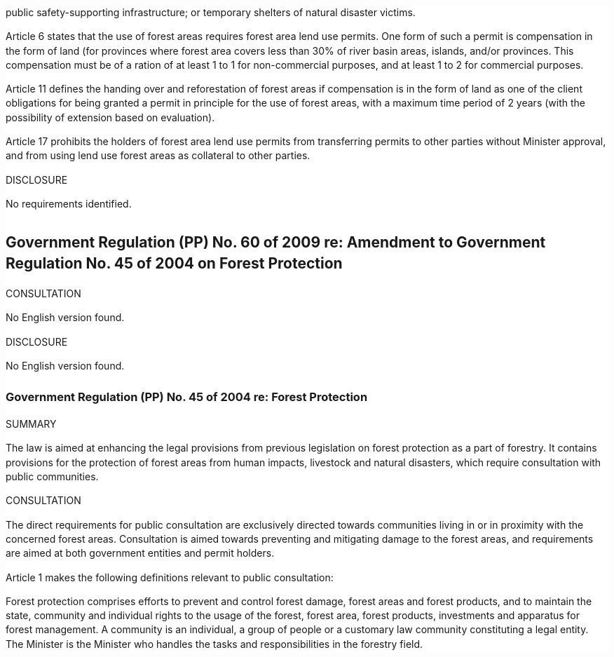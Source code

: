 public safety-supporting infrastructure; or
temporary shelters of natural disaster victims.

Article 6 states that the use of forest areas requires forest area lend use permits. One form of such a permit is compensation in the form of land (for provinces where forest area covers less than 30% of river basin areas, islands, and/or provinces. This compensation must be of a ration of at least 1 to 1 for non-commercial purposes, and at least 1 to 2 for commercial purposes.

Article 11 defines the handing over and reforestation of forest areas if compensation is in the form of land as one of the client obligations for being granted a permit in principle for the use of forest areas, with a maximum time period of 2 years (with the possibility of extension based on evaluation).

Article 17 prohibits the holders of forest area lend use permits from transferring permits to other parties without Minister approval, and from using lend use forest areas as collateral to other parties.

DISCLOSURE

No requirements identified.

## Government Regulation (PP) No. 60 of 2009 re: Amendment to Government Regulation No. 45 of 2004 on Forest Protection

CONSULTATION

No English version found.

DISCLOSURE

No English version found.




### Government Regulation (PP) No. 45 of 2004 re: Forest Protection

SUMMARY

The law is aimed at enhancing the legal provisions from previous legislation on forest protection as a part of forestry. It contains provisions for the protection of forest areas from human impacts, livestock and natural disasters, which require consultation with public communities.

CONSULTATION

The direct requirements for public consultation are exclusively directed towards communities living in or in proximity with the concerned forest areas. Consultation is aimed towards preventing and mitigating damage to the forest areas, and requirements are aimed at both government entities and permit holders.

Article 1 makes the following definitions relevant to public consultation:

Forest protection comprises efforts to prevent and control forest damage, forest areas and forest products, and to maintain the state, community and individual rights to the usage of the forest, forest area, forest products, investments and apparatus for forest management.
A community is an individual, a group of people or a customary law community constituting a legal entity.
The Minister is the Minister who handles the tasks and responsibilities in the forestry field.
